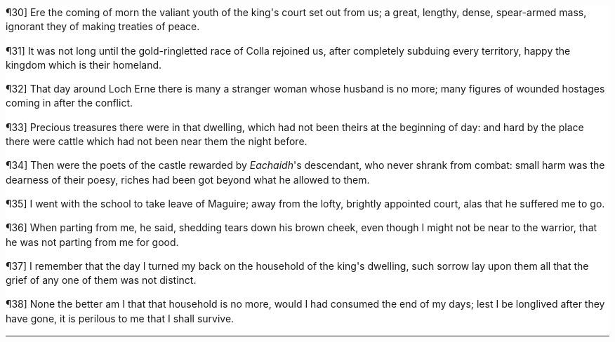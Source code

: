 
¶30] 
Ere the coming of morn the valiant youth of the 
king's court set out from us; a great, lengthy, dense, 
spear-armed mass, ignorant they of making treaties of peace.


¶31] 
It was not long until the gold-ringletted race of 
Colla rejoined us, after completely subduing every territory, 
happy the kingdom which is their homeland.


¶32] 
That day around Loch Erne there is many a 
stranger woman whose husband is no more; many figures 
of wounded hostages coming in after the conflict.


¶33] 
Precious treasures there were in that dwelling, 
which had not been theirs at the beginning of day: and 
hard by the place there were cattle which had not been 
near them the night before.


¶34] 
Then were the poets of the castle rewarded by 
*Eachaidh*'s descendant, who never shrank from combat: 
small harm was the dearness of their poesy, riches had 
been got beyond what he allowed to them.


¶35] 
I went with the school to take leave of Maguire; 
away from the lofty, brightly appointed court, alas that 
he suffered me to go.


¶36] 
When parting from me, he said, shedding tears down 
his brown cheek, even though I might not be near to 
the warrior, that he was not parting from me for good.


¶37] 
I remember that the day I turned my back on the 
household of the king's dwelling, such sorrow lay upon 
them all that the grief of any one of them was not distinct.


¶38] 
None the better am I that that household is no 
more, would I had consumed the end of my days; lest 
I be longlived after they have gone, it is perilous to me 
that I shall survive.




---
